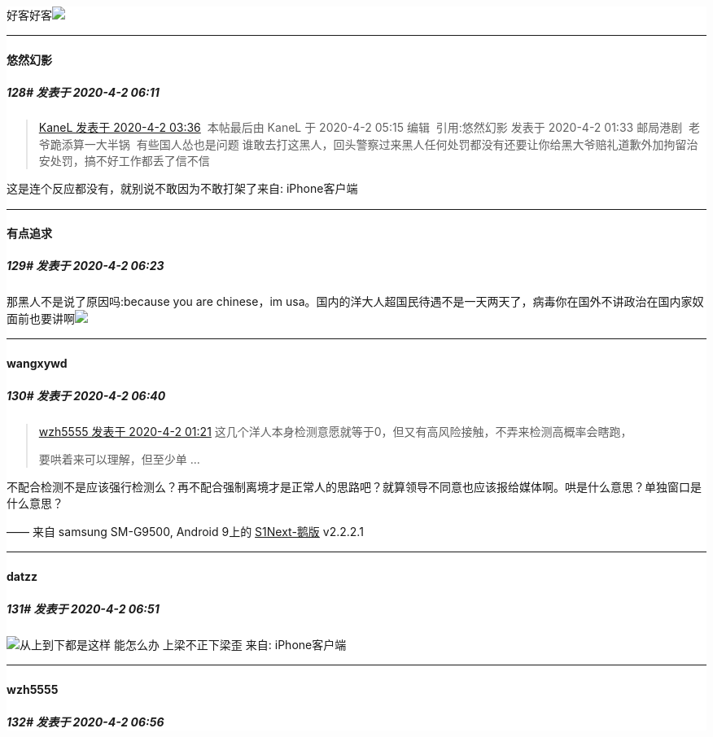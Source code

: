 好客好客<img src="https://static.saraba1st.com/image/smiley/face2017/068.png" referrerpolicy="no-referrer">


-----

####  悠然幻影  
##### 128#       发表于 2020-4-2 06:11


<blockquote><a href="httphttps://bbs.saraba1st.com/2b/forum.php?mod=redirect&amp;goto=findpost&amp;pid=46950604&amp;ptid=1922029" target="_blank"> KaneL 发表于 2020-4-2 03:36</a>  本帖最后由 KaneL 于 2020-4-2 05:15 编辑  引用:悠然幻影 发表于 2020-4-2 01:33 邮局港剧  老爷跪添算一大半锅  有些国人怂也是问题 谁敢去打这黑人，回头警察过来黑人任何处罚都没有还要让你给黑大爷赔礼道歉外加拘留治安处罚，搞不好工作都丢了信不信  </blockquote>
这是连个反应都没有，就别说不敢因为不敢打架了来自: iPhone客户端


-----

####  有点追求  
##### 129#       发表于 2020-4-2 06:23


那黑人不是说了原因吗:because you are chinese，im usa。国内的洋大人超国民待遇不是一天两天了，病毒你在国外不讲政治在国内家奴面前也要讲啊<img src="https://static.saraba1st.com/image/smiley/face2017/065.png" referrerpolicy="no-referrer">


-----

####  wangxywd  
##### 130#       发表于 2020-4-2 06:40


<blockquote><a href="httphttps://bbs.saraba1st.com/2b/forum.php?mod=redirect&amp;goto=findpost&amp;pid=46950189&amp;ptid=1922029" target="_blank">wzh5555 发表于 2020-4-2 01:21</a>
这几个洋人本身检测意愿就等于0，但又有高风险接触，不弄来检测高概率会瞎跑，

要哄着来可以理解，但至少单 ...</blockquote>
不配合检测不是应该强行检测么？再不配合强制离境才是正常人的思路吧？就算领导不同意也应该报给媒体啊。哄是什么意思？单独窗口是什么意思？

—— 来自 samsung SM-G9500, Android 9上的 [S1Next-鹅版](https://github.com/ykrank/S1-Next/releases) v2.2.2.1


-----

####  datzz  
##### 131#       发表于 2020-4-2 06:51


<img src="https://static.saraba1st.com/image/smiley/face2017/067.png" referrerpolicy="no-referrer">从上到下都是这样 能怎么办 上梁不正下梁歪 来自: iPhone客户端


-----

####  wzh5555  
##### 132#       发表于 2020-4-2 06:56
